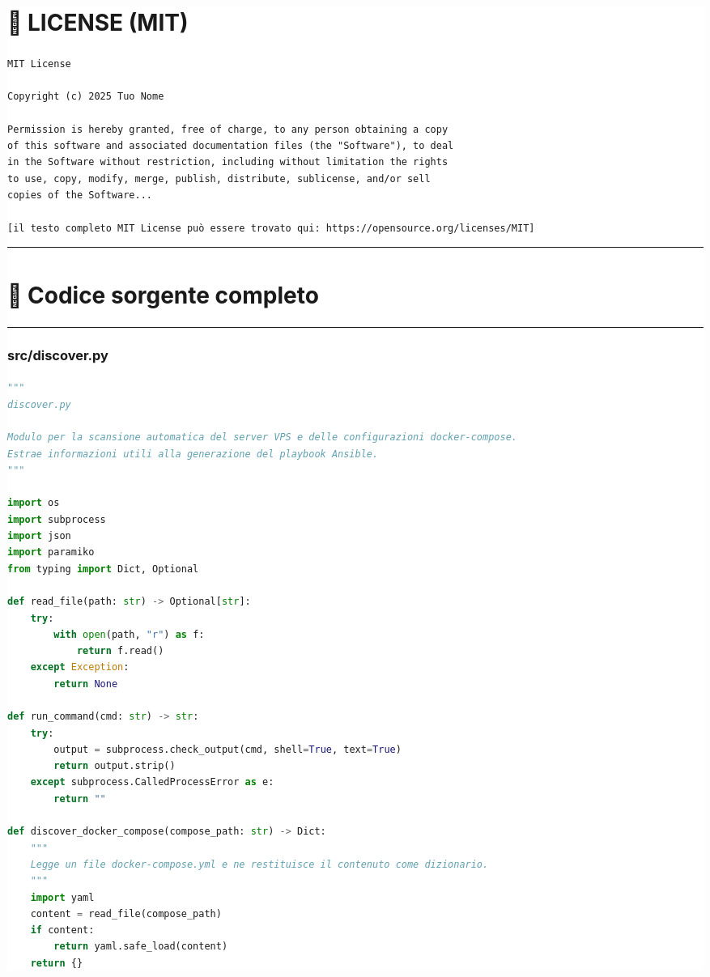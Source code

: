
# 📜 LICENSE (MIT)

```text
MIT License

Copyright (c) 2025 Tuo Nome

Permission is hereby granted, free of charge, to any person obtaining a copy
of this software and associated documentation files (the "Software"), to deal
in the Software without restriction, including without limitation the rights
to use, copy, modify, merge, publish, distribute, sublicense, and/or sell
copies of the Software...

[il testo completo MIT License può essere trovato qui: https://opensource.org/licenses/MIT]
```

---

# 🧩 Codice sorgente completo

---

### src/discover.py

```python
"""
discover.py

Modulo per la scansione automatica del server VPS e delle configurazioni docker-compose.
Estrae informazioni utili alla generazione del playbook Ansible.
"""

import os
import subprocess
import json
import paramiko
from typing import Dict, Optional

def read_file(path: str) -> Optional[str]:
    try:
        with open(path, "r") as f:
            return f.read()
    except Exception:
        return None

def run_command(cmd: str) -> str:
    try:
        output = subprocess.check_output(cmd, shell=True, text=True)
        return output.strip()
    except subprocess.CalledProcessError as e:
        return ""

def discover_docker_compose(compose_path: str) -> Dict:
    """
    Legge un file docker-compose.yml e ne restituisce il contenuto come dizionario.
    """
    import yaml
    content = read_file(compose_path)
    if content:
        return yaml.safe_load(content)
    return {}

```